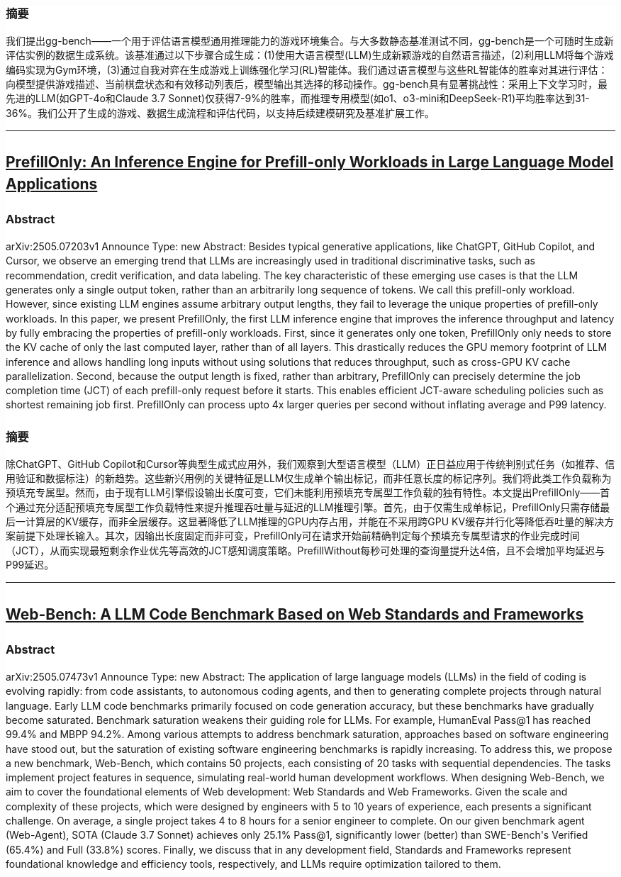 ### 摘要
我们提出gg-bench——一个用于评估语言模型通用推理能力的游戏环境集合。与大多数静态基准测试不同，gg-bench是一个可随时生成新评估实例的数据生成系统。该基准通过以下步骤合成生成：(1)使用大语言模型(LLM)生成新颖游戏的自然语言描述，(2)利用LLM将每个游戏编码实现为Gym环境，(3)通过自我对弈在生成游戏上训练强化学习(RL)智能体。我们通过语言模型与这些RL智能体的胜率对其进行评估：向模型提供游戏描述、当前棋盘状态和有效移动列表后，模型输出其选择的移动操作。gg-bench具有显著挑战性：采用上下文学习时，最先进的LLM(如GPT-4o和Claude 3.7 Sonnet)仅获得7-9%的胜率，而推理专用模型(如o1、o3-mini和DeepSeek-R1)平均胜率达到31-36%。我们公开了生成的游戏、数据生成流程和评估代码，以支持后续建模研究及基准扩展工作。

---

## [PrefillOnly: An Inference Engine for Prefill-only Workloads in Large Language Model Applications](https://arxiv.org/abs/2505.07203)

### Abstract
arXiv:2505.07203v1 Announce Type: new 
Abstract: Besides typical generative applications, like ChatGPT, GitHub Copilot, and Cursor, we observe an emerging trend that LLMs are increasingly used in traditional discriminative tasks, such as recommendation, credit verification, and data labeling. The key characteristic of these emerging use cases is that the LLM generates only a single output token, rather than an arbitrarily long sequence of tokens. We call this prefill-only workload. However, since existing LLM engines assume arbitrary output lengths, they fail to leverage the unique properties of prefill-only workloads. In this paper, we present PrefillOnly, the first LLM inference engine that improves the inference throughput and latency by fully embracing the properties of prefill-only workloads. First, since it generates only one token, PrefillOnly only needs to store the KV cache of only the last computed layer, rather than of all layers. This drastically reduces the GPU memory footprint of LLM inference and allows handling long inputs without using solutions that reduces throughput, such as cross-GPU KV cache parallelization. Second, because the output length is fixed, rather than arbitrary, PrefillOnly can precisely determine the job completion time (JCT) of each prefill-only request before it starts. This enables efficient JCT-aware scheduling policies such as shortest remaining job first. PrefillOnly can process upto 4x larger queries per second without inflating average and P99 latency.

### 摘要
除ChatGPT、GitHub Copilot和Cursor等典型生成式应用外，我们观察到大型语言模型（LLM）正日益应用于传统判别式任务（如推荐、信用验证和数据标注）的新趋势。这些新兴用例的关键特征是LLM仅生成单个输出标记，而非任意长度的标记序列。我们将此类工作负载称为预填充专属型。然而，由于现有LLM引擎假设输出长度可变，它们未能利用预填充专属型工作负载的独有特性。本文提出PrefillOnly——首个通过充分适配预填充专属型工作负载特性来提升推理吞吐量与延迟的LLM推理引擎。首先，由于仅需生成单标记，PrefillOnly只需存储最后一计算层的KV缓存，而非全层缓存。这显著降低了LLM推理的GPU内存占用，并能在不采用跨GPU KV缓存并行化等降低吞吐量的解决方案前提下处理长输入。其次，因输出长度固定而非可变，PrefillOnly可在请求开始前精确判定每个预填充专属型请求的作业完成时间（JCT），从而实现最短剩余作业优先等高效的JCT感知调度策略。PrefillWithout每秒可处理的查询量提升达4倍，且不会增加平均延迟与P99延迟。

---

## [Web-Bench: A LLM Code Benchmark Based on Web Standards and Frameworks](https://arxiv.org/abs/2505.07473)

### Abstract
arXiv:2505.07473v1 Announce Type: new 
Abstract: The application of large language models (LLMs) in the field of coding is evolving rapidly: from code assistants, to autonomous coding agents, and then to generating complete projects through natural language. Early LLM code benchmarks primarily focused on code generation accuracy, but these benchmarks have gradually become saturated. Benchmark saturation weakens their guiding role for LLMs. For example, HumanEval Pass@1 has reached 99.4% and MBPP 94.2%. Among various attempts to address benchmark saturation, approaches based on software engineering have stood out, but the saturation of existing software engineering benchmarks is rapidly increasing. To address this, we propose a new benchmark, Web-Bench, which contains 50 projects, each consisting of 20 tasks with sequential dependencies. The tasks implement project features in sequence, simulating real-world human development workflows. When designing Web-Bench, we aim to cover the foundational elements of Web development: Web Standards and Web Frameworks. Given the scale and complexity of these projects, which were designed by engineers with 5 to 10 years of experience, each presents a significant challenge. On average, a single project takes 4 to 8 hours for a senior engineer to complete. On our given benchmark agent (Web-Agent), SOTA (Claude 3.7 Sonnet) achieves only 25.1% Pass@1, significantly lower (better) than SWE-Bench's Verified (65.4%) and Full (33.8%) scores. Finally, we discuss that in any development field, Standards and Frameworks represent foundational knowledge and efficiency tools, respectively, and LLMs require optimization tailored to them.
